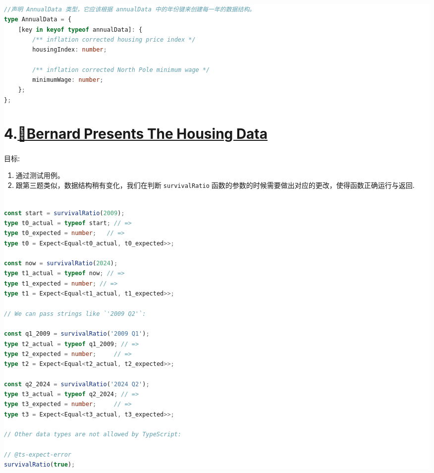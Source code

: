 ```ts
//声明 AnnualData 类型，它应该根据 annualData 中的年份键来创建每一年的数据结构。
type AnnualData = {
	[key in keyof typeof annualData]: {
		/** inflation corrected housing price index */
		housingIndex: number;

		/** inflation corrected North Pole minimum wage */
		minimumWage: number;
	};
};
```



# 4.[🎩Bernard Presents The Housing Data](https://www.adventofts.com/events/2024/4)


目标: 
1. 通过测试用例。
2. 跟第三题类似，数据结构稍有变化，我们在判断 `survivalRatio` 函数的参数的时候需要做出对应的更改，使得函数正确运行与返回.



```ts

const start = survivalRatio(2009);
type t0_actual = typeof start; // =>
type t0_expected = number;   // =>
type t0 = Expect<Equal<t0_actual, t0_expected>>;

const now = survivalRatio(2024);
type t1_actual = typeof now; // =>
type t1_expected = number; // =>
type t1 = Expect<Equal<t1_actual, t1_expected>>;

// We can pass strings like `'2009 Q2'`:

const q1_2009 = survivalRatio('2009 Q1');
type t2_actual = typeof q1_2009; // =>
type t2_expected = number;     // =>
type t2 = Expect<Equal<t2_actual, t2_expected>>;

const q2_2024 = survivalRatio('2024 Q2');
type t3_actual = typeof q2_2024; // =>
type t3_expected = number;     // =>
type t3 = Expect<Equal<t3_actual, t3_expected>>;

// Other data types are not allowed by TypeScript:

// @ts-expect-error
survivalRatio(true);

```
